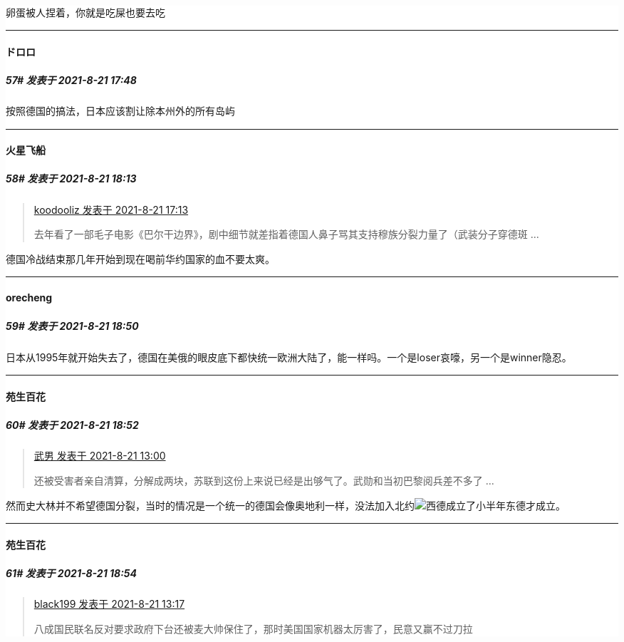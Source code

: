 
卵蛋被人捏着，你就是吃屎也要去吃


*****

####  ドロロ  
##### 57#       发表于 2021-8-21 17:48


按照德国的搞法，日本应该割让除本州外的所有岛屿


*****

####  火星飞船  
##### 58#       发表于 2021-8-21 18:13


<blockquote><a href="httphttps://bbs.saraba1st.com/2b/forum.php?mod=redirect&amp;goto=findpost&amp;pid=52455166&amp;ptid=2021991" target="_blank">koodooliz 发表于 2021-8-21 17:13</a>

去年看了一部毛子电影《巴尔干边界》，剧中细节就差指着德国人鼻子骂其支持穆族分裂力量了（武装分子穿德斑 ...</blockquote>
德国冷战结束那几年开始到现在喝前华约国家的血不要太爽。


*****

####  orecheng  
##### 59#       发表于 2021-8-21 18:50


日本从1995年就开始失去了，德国在美俄的眼皮底下都快统一欧洲大陆了，能一样吗。一个是loser哀嚎，另一个是winner隐忍。


*****

####  苑生百花  
##### 60#       发表于 2021-8-21 18:52


<blockquote><a href="httphttps://bbs.saraba1st.com/2b/forum.php?mod=redirect&amp;goto=findpost&amp;pid=52452954&amp;ptid=2021991" target="_blank">武男 发表于 2021-8-21 13:00</a>

还被受害者亲自清算，分解成两块，苏联到这份上来说已经是出够气了。武勋和当初巴黎阅兵差不多了 ...</blockquote>
然而史大林并不希望德国分裂，当时的情况是一个统一的德国会像奥地利一样，没法加入北约<img src="https://static.saraba1st.com/image/smiley/face2017/037.png" referrerpolicy="no-referrer">西德成立了小半年东德才成立。




*****

####  苑生百花  
##### 61#       发表于 2021-8-21 18:54


<blockquote><a href="httphttps://bbs.saraba1st.com/2b/forum.php?mod=redirect&amp;goto=findpost&amp;pid=52453112&amp;ptid=2021991" target="_blank">black199 发表于 2021-8-21 13:17</a>

八成国民联名反对要求政府下台还被麦大帅保住了，那时美国国家机器太厉害了，民意又赢不过刀拉
